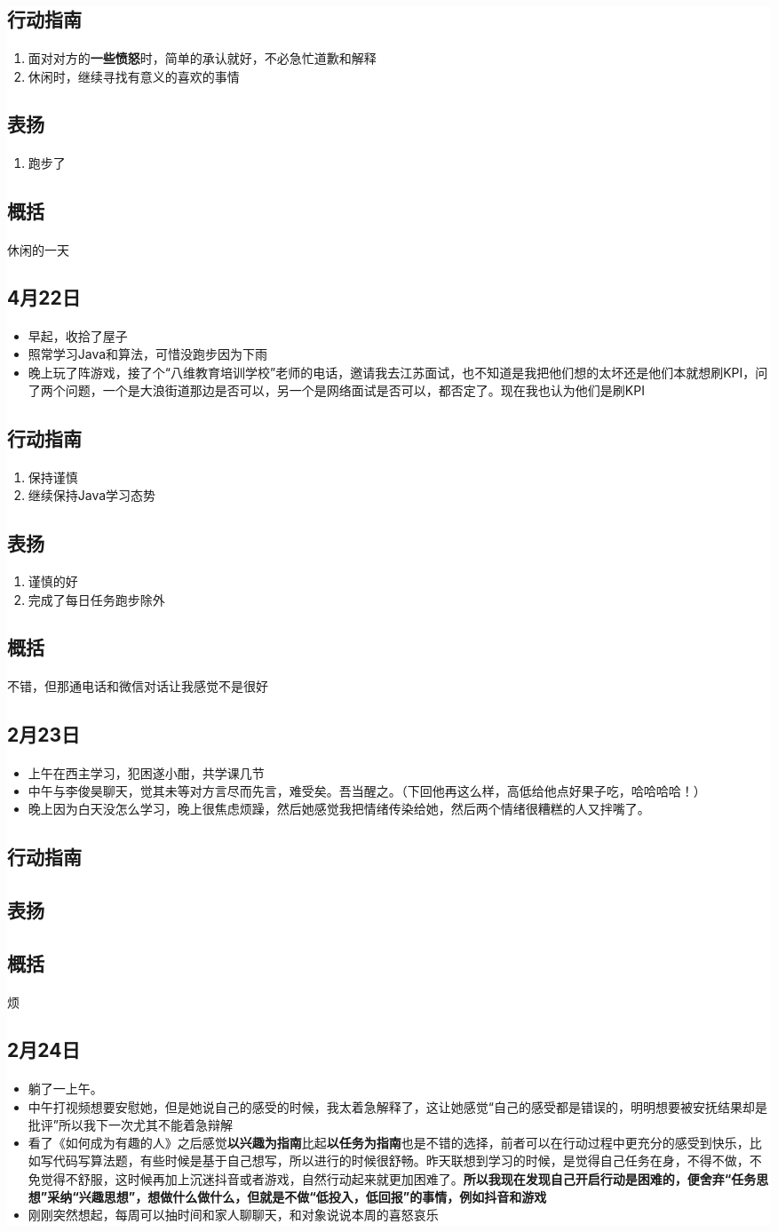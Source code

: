 
## 行动指南
1. 面对对方的**一些愤怒**时，简单的承认就好，不必急忙道歉和解释
2. 休闲时，继续寻找有意义的喜欢的事情

## 表扬
1. 跑步了

## 概括
休闲的一天

## 4月22日
- 早起，收拾了屋子
- 照常学习Java和算法，可惜没跑步因为下雨
- 晚上玩了阵游戏，接了个“八维教育培训学校”老师的电话，邀请我去江苏面试，也不知道是我把他们想的太坏还是他们本就想刷KPI，问了两个问题，一个是大浪街道那边是否可以，另一个是网络面试是否可以，都否定了。现在我也认为他们是刷KPI

## 行动指南
1. 保持谨慎
2. 继续保持Java学习态势

## 表扬
1. 谨慎的好
2. 完成了每日任务跑步除外

## 概括
不错，但那通电话和微信对话让我感觉不是很好

## 2月23日
- 上午在西主学习，犯困遂小酣，共学课几节
- 中午与李俊昊聊天，觉其未等对方言尽而先言，难受矣。吾当醒之。（下回他再这么样，高低给他点好果子吃，哈哈哈哈！）
- 晚上因为白天没怎么学习，晚上很焦虑烦躁，然后她感觉我把情绪传染给她，然后两个情绪很糟糕的人又拌嘴了。

## 行动指南
## 表扬
## 概括
烦

## 2月24日
- 躺了一上午。
- 中午打视频想要安慰她，但是她说自己的感受的时候，我太着急解释了，这让她感觉“自己的感受都是错误的，明明想要被安抚结果却是批评”所以我下一次尤其不能着急辩解
- 看了《如何成为有趣的人》之后感觉**以兴趣为指南**比起**以任务为指南**也是不错的选择，前者可以在行动过程中更充分的感受到快乐，比如写代码写算法题，有些时候是基于自己想写，所以进行的时候很舒畅。昨天联想到学习的时候，是觉得自己任务在身，不得不做，不免觉得不舒服，这时候再加上沉迷抖音或者游戏，自然行动起来就更加困难了。**所以我现在发现自己开启行动是困难的，便舍弃“任务思想”采纳“兴趣思想”，想做什么做什么，但就是不做“低投入，低回报”的事情，例如抖音和游戏**
- 刚刚突然想起，每周可以抽时间和家人聊聊天，和对象说说本周的喜怒哀乐
